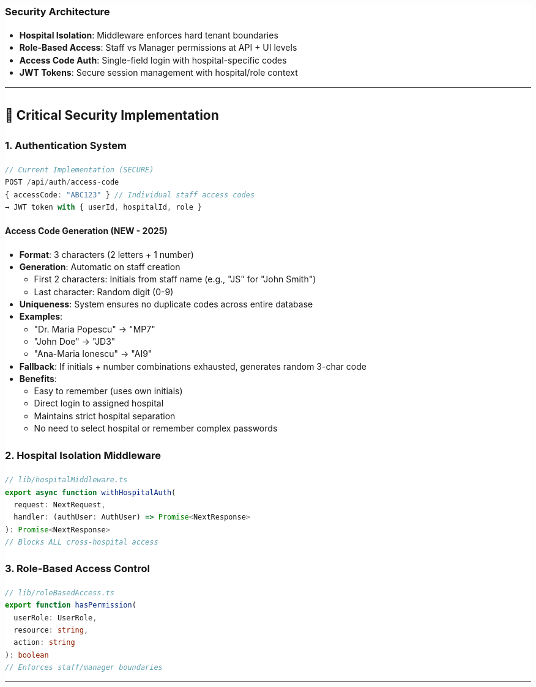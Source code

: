 ### **Security Architecture**
- **Hospital Isolation**: Middleware enforces hard tenant boundaries
- **Role-Based Access**: Staff vs Manager permissions at API + UI levels
- **Access Code Auth**: Single-field login with hospital-specific codes
- **JWT Tokens**: Secure session management with hospital/role context

---

## 🚨 Critical Security Implementation

### **1. Authentication System**
```typescript
// Current Implementation (SECURE)
POST /api/auth/access-code 
{ accessCode: "ABC123" } // Individual staff access codes
→ JWT token with { userId, hospitalId, role }
```

#### **Access Code Generation (NEW - 2025)**
- **Format**: 3 characters (2 letters + 1 number)
- **Generation**: Automatic on staff creation
  - First 2 characters: Initials from staff name (e.g., "JS" for "John Smith")
  - Last character: Random digit (0-9)
- **Uniqueness**: System ensures no duplicate codes across entire database
- **Examples**: 
  - "Dr. Maria Popescu" → "MP7"
  - "John Doe" → "JD3"
  - "Ana-Maria Ionescu" → "AI9"
- **Fallback**: If initials + number combinations exhausted, generates random 3-char code
- **Benefits**:
  - Easy to remember (uses own initials)
  - Direct login to assigned hospital
  - Maintains strict hospital separation
  - No need to select hospital or remember complex passwords

### **2. Hospital Isolation Middleware**
```typescript
// lib/hospitalMiddleware.ts
export async function withHospitalAuth(
  request: NextRequest,
  handler: (authUser: AuthUser) => Promise<NextResponse>
): Promise<NextResponse>
// Blocks ALL cross-hospital access
```

### **3. Role-Based Access Control**
```typescript
// lib/roleBasedAccess.ts
export function hasPermission(
  userRole: UserRole,
  resource: string,
  action: string
): boolean
// Enforces staff/manager boundaries
```

---